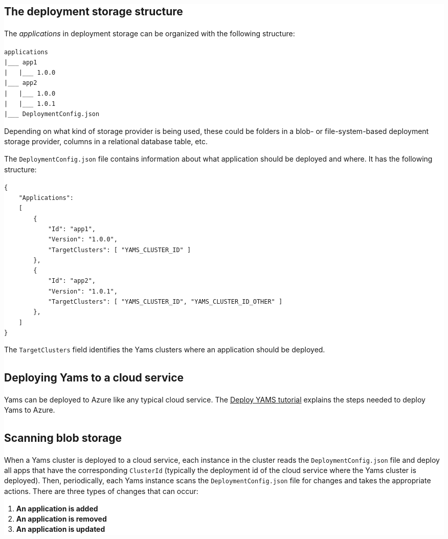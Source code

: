 ## The deployment storage structure
The *applications* in deployment storage can be organized with the following structure:

```
applications
|___ app1
|   |___ 1.0.0
|___ app2
|   |___ 1.0.0
|   |___ 1.0.1
|___ DeploymentConfig.json 
```

Depending on what kind of storage provider is being used, these could be folders in a blob- or file-system-based deployment storage provider, columns in a relational database table, etc.

The `DeploymentConfig.json` file contains information about what application should be deployed and where. It has the following structure:
```
{
    "Applications":
    [
        {
            "Id": "app1",
            "Version": "1.0.0",
            "TargetClusters": [ "YAMS_CLUSTER_ID" ]
        },  
        {
            "Id": "app2",
            "Version": "1.0.1",
            "TargetClusters": [ "YAMS_CLUSTER_ID", "YAMS_CLUSTER_ID_OTHER" ]
        },
    ]
}
```

The `TargetClusters` field identifies the Yams clusters where an application should be deployed.

## Deploying Yams to a cloud service
Yams can be deployed to Azure like any typical cloud service. The [Deploy YAMS tutorial](Deploy_YAMS.md) explains the steps needed to deploy Yams to Azure.

## Scanning blob storage
When a Yams cluster is deployed to a cloud service, each instance in the cluster reads the `DeploymentConfig.json` file and deploy all apps that have the corresponding `ClusterId` (typically the deployment id of the cloud service where the Yams cluster is deployed). Then, periodically, each Yams instance scans the `DeploymentConfig.json` file for changes and takes the appropriate actions. There are three types of changes that can occur:

1. **An application is added** 
2. **An application is removed**
3. **An application is updated**
